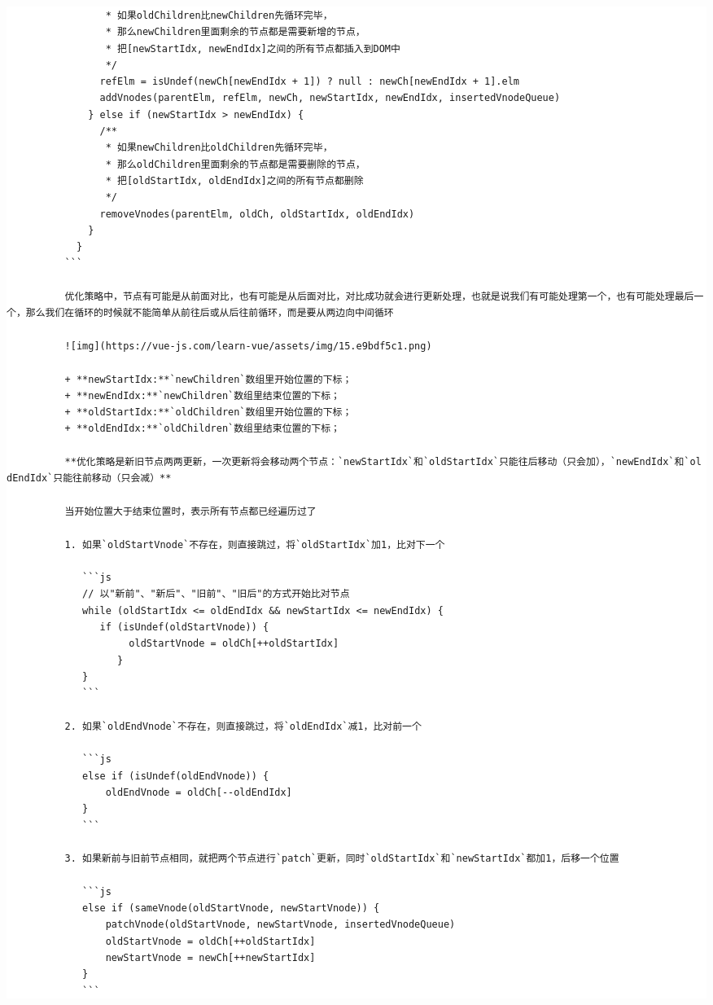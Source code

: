                      * 如果oldChildren比newChildren先循环完毕，
                     * 那么newChildren里面剩余的节点都是需要新增的节点，
                     * 把[newStartIdx, newEndIdx]之间的所有节点都插入到DOM中
                     */
                    refElm = isUndef(newCh[newEndIdx + 1]) ? null : newCh[newEndIdx + 1].elm
                    addVnodes(parentElm, refElm, newCh, newStartIdx, newEndIdx, insertedVnodeQueue)
                  } else if (newStartIdx > newEndIdx) {
                    /**
                     * 如果newChildren比oldChildren先循环完毕，
                     * 那么oldChildren里面剩余的节点都是需要删除的节点，
                     * 把[oldStartIdx, oldEndIdx]之间的所有节点都删除
                     */
                    removeVnodes(parentElm, oldCh, oldStartIdx, oldEndIdx)
                  }
                }
              ```

              优化策略中，节点有可能是从前面对比，也有可能是从后面对比，对比成功就会进行更新处理，也就是说我们有可能处理第一个，也有可能处理最后一个，那么我们在循环的时候就不能简单从前往后或从后往前循环，而是要从两边向中间循环

              ![img](https://vue-js.com/learn-vue/assets/img/15.e9bdf5c1.png)

              + **newStartIdx:**`newChildren`数组里开始位置的下标；
              + **newEndIdx:**`newChildren`数组里结束位置的下标；
              + **oldStartIdx:**`oldChildren`数组里开始位置的下标；
              + **oldEndIdx:**`oldChildren`数组里结束位置的下标；

              **优化策略是新旧节点两两更新，一次更新将会移动两个节点：`newStartIdx`和`oldStartIdx`只能往后移动（只会加），`newEndIdx`和`oldEndIdx`只能往前移动（只会减）**

              当开始位置大于结束位置时，表示所有节点都已经遍历过了

              1. 如果`oldStartVnode`不存在，则直接跳过，将`oldStartIdx`加1，比对下一个

                 ```js
                 // 以"新前"、"新后"、"旧前"、"旧后"的方式开始比对节点
                 while (oldStartIdx <= oldEndIdx && newStartIdx <= newEndIdx) {
                 	if (isUndef(oldStartVnode)) {
                         oldStartVnode = oldCh[++oldStartIdx]
                       }
                 }
                 ```

              2. 如果`oldEndVnode`不存在，则直接跳过，将`oldEndIdx`减1，比对前一个

                 ```js
                 else if (isUndef(oldEndVnode)) {
                     oldEndVnode = oldCh[--oldEndIdx]
                 }
                 ```

              3. 如果新前与旧前节点相同，就把两个节点进行`patch`更新，同时`oldStartIdx`和`newStartIdx`都加1，后移一个位置

                 ```js
                 else if (sameVnode(oldStartVnode, newStartVnode)) {
                     patchVnode(oldStartVnode, newStartVnode, insertedVnodeQueue)
                     oldStartVnode = oldCh[++oldStartIdx]
                     newStartVnode = newCh[++newStartIdx]
                 }
                 ```
